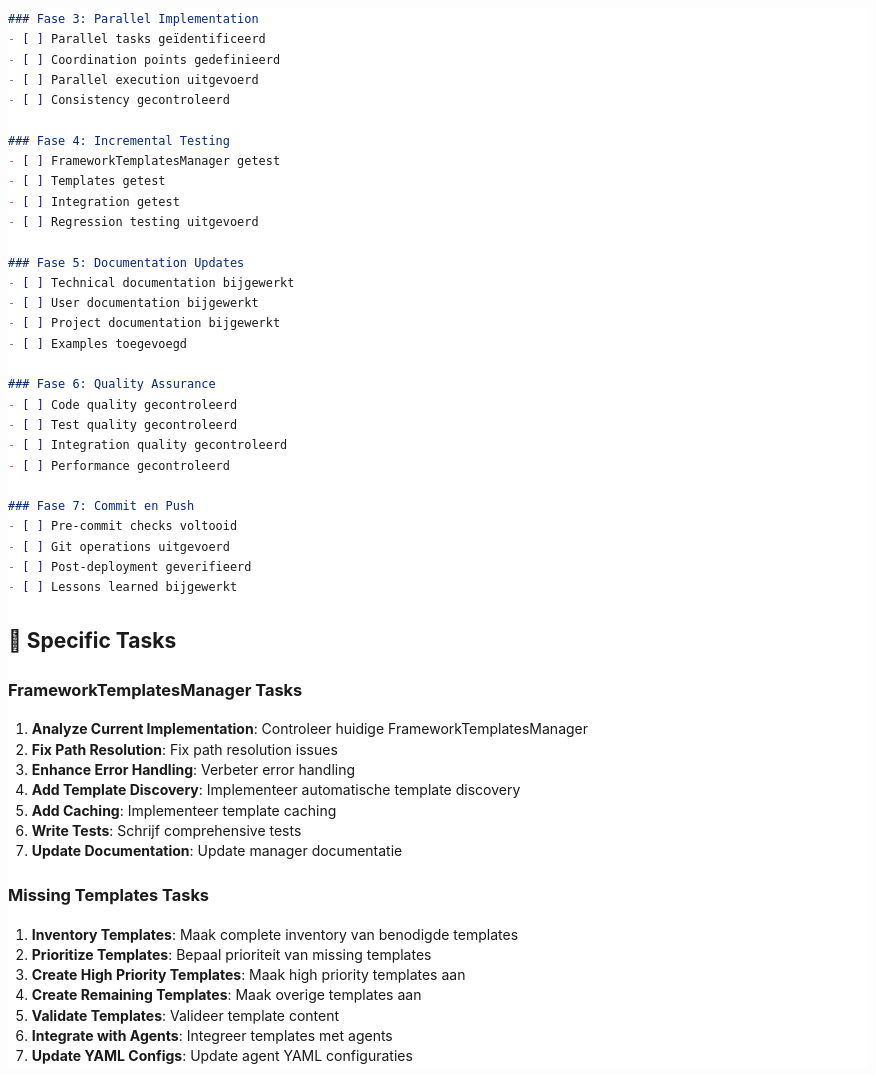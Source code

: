 ```markdown
### Fase 3: Parallel Implementation
- [ ] Parallel tasks geïdentificeerd
- [ ] Coordination points gedefinieerd
- [ ] Parallel execution uitgevoerd
- [ ] Consistency gecontroleerd

### Fase 4: Incremental Testing
- [ ] FrameworkTemplatesManager getest
- [ ] Templates getest
- [ ] Integration getest
- [ ] Regression testing uitgevoerd

### Fase 5: Documentation Updates
- [ ] Technical documentation bijgewerkt
- [ ] User documentation bijgewerkt
- [ ] Project documentation bijgewerkt
- [ ] Examples toegevoegd

### Fase 6: Quality Assurance
- [ ] Code quality gecontroleerd
- [ ] Test quality gecontroleerd
- [ ] Integration quality gecontroleerd
- [ ] Performance gecontroleerd

### Fase 7: Commit en Push
- [ ] Pre-commit checks voltooid
- [ ] Git operations uitgevoerd
- [ ] Post-deployment geverifieerd
- [ ] Lessons learned bijgewerkt
```

## 🎯 **Specific Tasks**

### **FrameworkTemplatesManager Tasks**
1. **Analyze Current Implementation**: Controleer huidige FrameworkTemplatesManager
2. **Fix Path Resolution**: Fix path resolution issues
3. **Enhance Error Handling**: Verbeter error handling
4. **Add Template Discovery**: Implementeer automatische template discovery
5. **Add Caching**: Implementeer template caching
6. **Write Tests**: Schrijf comprehensive tests
7. **Update Documentation**: Update manager documentatie

### **Missing Templates Tasks**
1. **Inventory Templates**: Maak complete inventory van benodigde templates
2. **Prioritize Templates**: Bepaal prioriteit van missing templates
3. **Create High Priority Templates**: Maak high priority templates aan
4. **Create Remaining Templates**: Maak overige templates aan
5. **Validate Templates**: Valideer template content
6. **Integrate with Agents**: Integreer templates met agents
7. **Update YAML Configs**: Update agent YAML configuraties
